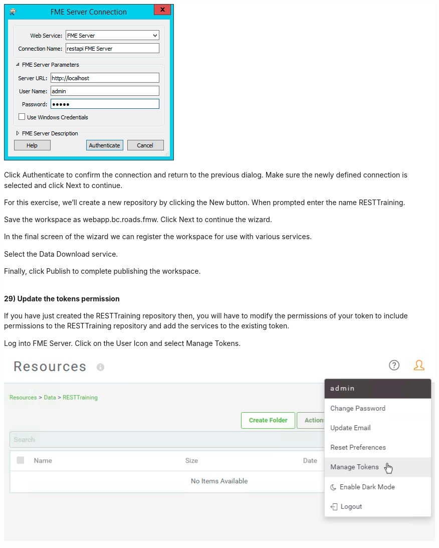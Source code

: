 ![](./Images/9.4.53.Serverconnectionadmin.png)

Click Authenticate to confirm the connection and return to the previous dialog. Make sure the newly defined connection is selected and click Next to continue.

For this exercise, we’ll create a new repository by clicking the New button. When prompted enter the name RESTTraining.

Save the workspace as webapp.bc.roads.fmw. Click Next to continue the wizard.

In the final screen of the wizard we can register the workspace for use with various services.

Select the Data Download service.

Finally, click Publish to complete publishing the workspace.

<br>**29) Update the tokens permission**

If you have just created the RESTTraining repository then, you will have to modify the permissions of your token to include permissions to the RESTTraining repository and add the services to the existing token.

Log into FME Server. Click on the User Icon and select Manage Tokens.

![](./Images/9.4.54.token.png)
